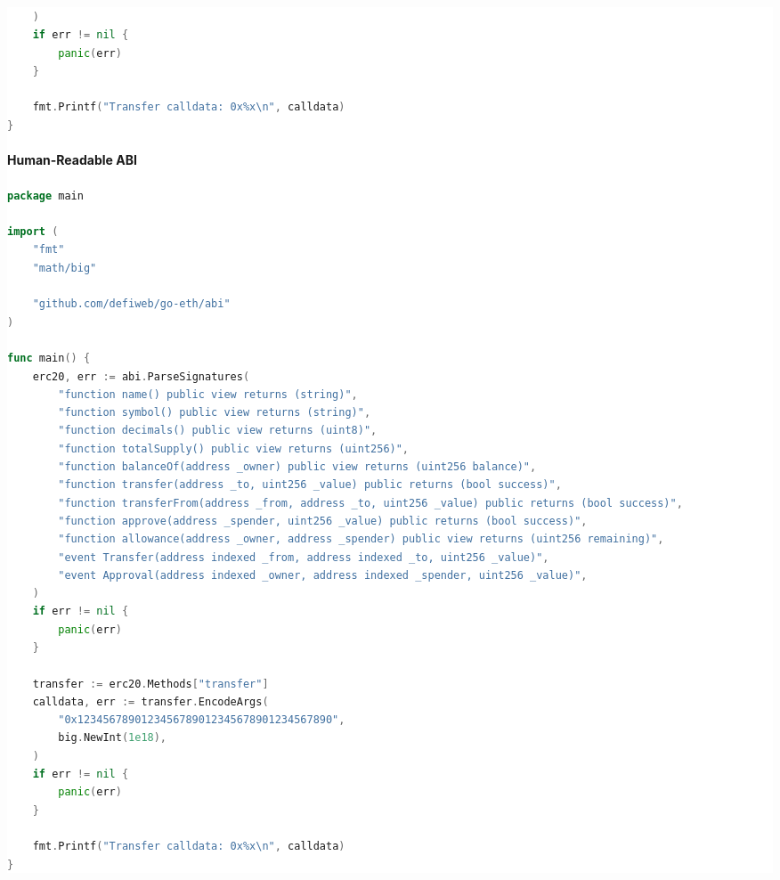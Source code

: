 ```go
	)
	if err != nil {
		panic(err)
	}

	fmt.Printf("Transfer calldata: 0x%x\n", calldata)
}
```

#### Human-Readable ABI



```go
package main

import (
	"fmt"
	"math/big"

	"github.com/defiweb/go-eth/abi"
)

func main() {
	erc20, err := abi.ParseSignatures(
		"function name() public view returns (string)",
		"function symbol() public view returns (string)",
		"function decimals() public view returns (uint8)",
		"function totalSupply() public view returns (uint256)",
		"function balanceOf(address _owner) public view returns (uint256 balance)",
		"function transfer(address _to, uint256 _value) public returns (bool success)",
		"function transferFrom(address _from, address _to, uint256 _value) public returns (bool success)",
		"function approve(address _spender, uint256 _value) public returns (bool success)",
		"function allowance(address _owner, address _spender) public view returns (uint256 remaining)",
		"event Transfer(address indexed _from, address indexed _to, uint256 _value)",
		"event Approval(address indexed _owner, address indexed _spender, uint256 _value)",
	)
	if err != nil {
		panic(err)
	}

	transfer := erc20.Methods["transfer"]
	calldata, err := transfer.EncodeArgs(
		"0x1234567890123456789012345678901234567890",
		big.NewInt(1e18),
	)
	if err != nil {
		panic(err)
	}

	fmt.Printf("Transfer calldata: 0x%x\n", calldata)
}
```
